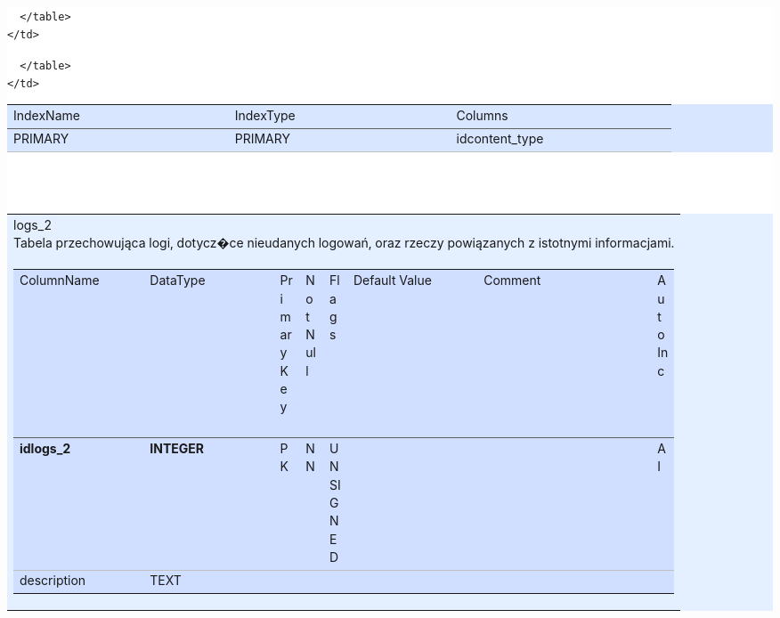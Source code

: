       </table>
    </td>
  </tr>
  <tr>
    <td class="fontB">
      <table cellpadding="2" cellspacing="0" border="0" width="100%" bgcolor="#d8e6ff">
        <tr>
          <td class="fontSB" style="border-bottom: 1px solid #606060" width="15%">IndexName</td>
          <td class="fontSB" style="border-bottom: 1px solid #606060" width="15%">IndexType</td>
          <td class="fontSB" style="border-bottom: 1px solid #606060" width="15%">Columns</td>
        </tr>
        <tr>
          <td class="fontS" style="border-bottom: 1px solid #C0C0C0" valign="top">PRIMARY</td>
          <td class="fontS" style="border-bottom: 1px solid #C0C0C0" valign="top">PRIMARY</td>
          <td class="fontS" style="border-bottom: 1px solid #C0C0C0">idcontent_type<br></td>
        </tr>

      </table>
    </td>
  </tr>

</table>
<br>
<br>
<table cellpadding="2" cellspacing="0" border="0" width="100%" bgcolor="#e4efff">
  <tr>
    <td class="fontX">logs_2
     <font class="fontS"><br>Tabela przechowująca logi, dotycz�ce nieudanych logowań, oraz rzeczy powiązanych z istotnymi informacjami.</font></td>
  </tr>
  <tr>
    <td>
      <table cellpadding="2" cellspacing="0" border="0" width="100%" bgcolor="#d0dfff">
        <tr>
          <td class="fontSB" style="border-bottom: 1px solid #606060" width="15%">ColumnName</td>
          <td class="fontSB" style="border-bottom: 1px solid #606060" width="15%">DataType</td>
          <td class="fontSB" style="border-bottom: 1px solid #606060" width="1%">PrimaryKey&nbsp;&nbsp;</td>
          <td class="fontSB" style="border-bottom: 1px solid #606060" width="1%">NotNull&nbsp;&nbsp;</td>
          <td class="fontSB" style="border-bottom: 1px solid #606060" width="1%">Flags</td>
          <td class="fontSB" style="border-bottom: 1px solid #606060" width="15%">Default Value</td>
          <td class="fontSB" style="border-bottom: 1px solid #606060" width="20%">Comment</td>
          <td class="fontSB" style="border-bottom: 1px solid #606060" width="1%">AutoInc</td>
        </tr>
        <tr>
          <td class="fontS" style="border-bottom: 1px solid #C0C0C0"><b>idlogs_2</b></td>
          <td class="fontS" style="border-bottom: 1px solid #C0C0C0"><b>INTEGER</b></td>
          <td class="fontS" style="border-bottom: 1px solid #C0C0C0">PK</td>
          <td class="fontS" style="border-bottom: 1px solid #C0C0C0">NN</td>
          <td class="fontS" style="border-bottom: 1px solid #C0C0C0">UNSIGNED </td>
          <td class="fontS" style="border-bottom: 1px solid #C0C0C0">&nbsp;</td>
          <td class="fontS" style="border-bottom: 1px solid #C0C0C0">&nbsp;</td>
          <td class="fontS" style="border-bottom: 1px solid #C0C0C0">AI</td>
        </tr>
        <tr>
          <td class="fontS" style="border-bottom: 1px solid #C0C0C0">description</td>
          <td class="fontS" style="border-bottom: 1px solid #C0C0C0">TEXT</td>
          <td class="fontS" style="border-bottom: 1px solid #C0C0C0">&nbsp;</td>
          <td class="fontS" style="border-bottom: 1px solid #C0C0C0">&nbsp;</td>
          <td class="fontS" style="border-bottom: 1px solid #C0C0C0">&nbsp;</td>
          <td class="fontS" style="border-bottom: 1px solid #C0C0C0">&nbsp;</td>
          <td class="fontS" style="border-bottom: 1px solid #C0C0C0">&nbsp;</td>
          <td class="fontS" style="border-bottom: 1px solid #C0C0C0">&nbsp;</td>
        </tr>
        <tr>
